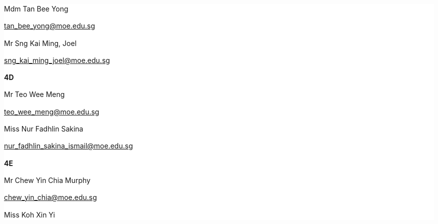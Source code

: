 </td>
<td rowspan="1" colspan="1">
<p>Mdm Tan Bee Yong</p>
</td>
<td rowspan="1" colspan="1">
<p><a href="mailto:tan_bee_yong@moe.edu.sg" rel="noopener noreferrer nofollow" target="_blank">tan_bee_yong@moe.edu.sg</a>
</p>
</td>
</tr>
<tr>
<td rowspan="1" colspan="1">
<p>Mr Sng Kai Ming, Joel</p>
</td>
<td rowspan="1" colspan="1">
<p><a href="mailto:sng_kai_ming_joel@moe.edu.sg" rel="noopener noreferrer nofollow" target="_blank">sng_kai_ming_joel@moe.edu.sg</a>
</p>
</td>
</tr>
<tr>
<td rowspan="2" colspan="1">
<p><strong>4D</strong>
</p>
</td>
<td rowspan="1" colspan="1">
<p>Mr Teo Wee Meng</p>
</td>
<td rowspan="1" colspan="1">
<p><a href="mailto:teo_wee_meng@moe.edu.sg" rel="noopener noreferrer nofollow" target="_blank">teo_wee_meng@moe.edu.sg</a>
</p>
</td>
</tr>
<tr>
<td rowspan="1" colspan="1">
<p>Miss Nur Fadhlin Sakina</p>
</td>
<td rowspan="1" colspan="1">
<p><a href="mailto:nur_fadhlin_sakina_ismail@moe.edu.sg" rel="noopener noreferrer nofollow" target="_blank">nur_fadhlin_sakina_ismail@moe.edu.sg</a>
</p>
</td>
</tr>
<tr>
<td rowspan="2" colspan="1">
<p><strong>4E</strong>
</p>
</td>
<td rowspan="1" colspan="1">
<p>Mr Chew Yin Chia Murphy</p>
</td>
<td rowspan="1" colspan="1">
<p><a href="mailto:chew_yin_chia@moe.edu.sg" rel="noopener noreferrer nofollow" target="_blank">chew_yin_chia@moe.edu.sg</a>
</p>
</td>
</tr>
<tr>
<td rowspan="1" colspan="1">
<p>Miss Koh Xin Yi</p>
</td>
<td rowspan="1" colspan="1">